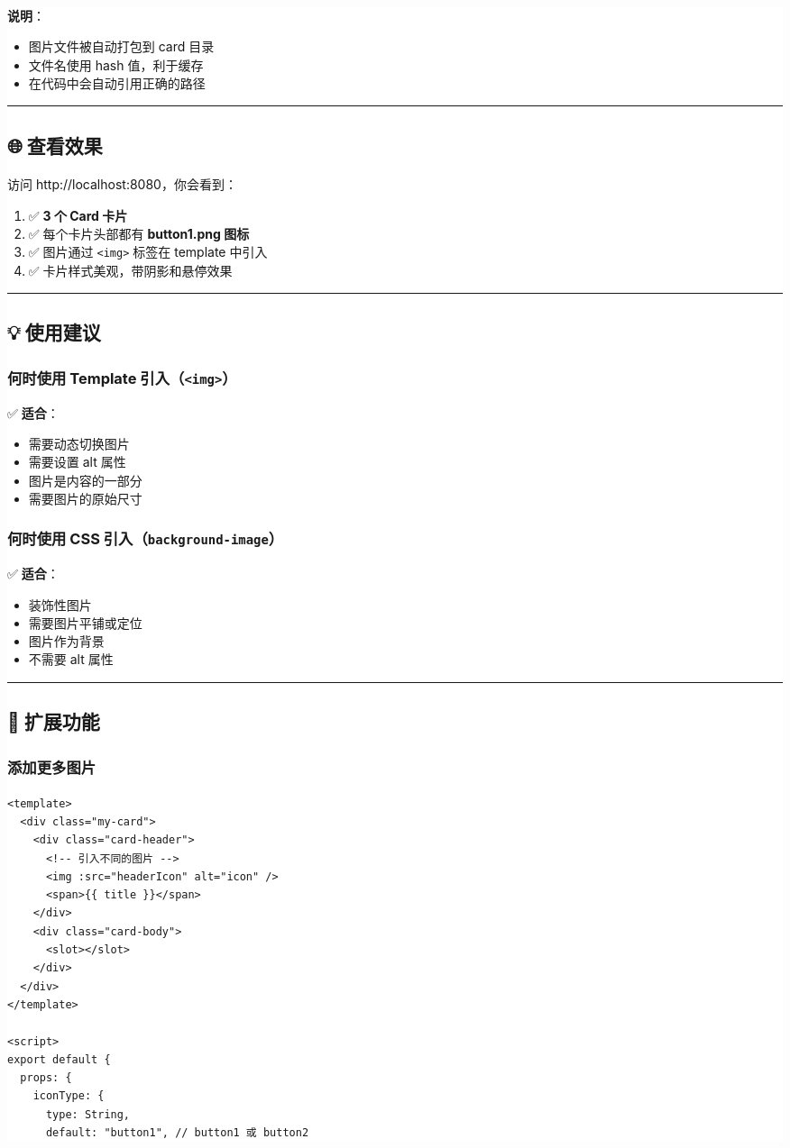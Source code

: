 **说明**：

- 图片文件被自动打包到 card 目录
- 文件名使用 hash 值，利于缓存
- 在代码中会自动引用正确的路径

---

## 🌐 查看效果

访问 http://localhost:8080，你会看到：

1. ✅ **3 个 Card 卡片**
2. ✅ 每个卡片头部都有 **button1.png 图标**
3. ✅ 图片通过 `<img>` 标签在 template 中引入
4. ✅ 卡片样式美观，带阴影和悬停效果

---

## 💡 使用建议

### 何时使用 Template 引入（`<img>`）

✅ **适合**：

- 需要动态切换图片
- 需要设置 alt 属性
- 图片是内容的一部分
- 需要图片的原始尺寸

### 何时使用 CSS 引入（`background-image`）

✅ **适合**：

- 装饰性图片
- 需要图片平铺或定位
- 图片作为背景
- 不需要 alt 属性

---

## 🚀 扩展功能

### 添加更多图片

```vue
<template>
  <div class="my-card">
    <div class="card-header">
      <!-- 引入不同的图片 -->
      <img :src="headerIcon" alt="icon" />
      <span>{{ title }}</span>
    </div>
    <div class="card-body">
      <slot></slot>
    </div>
  </div>
</template>

<script>
export default {
  props: {
    iconType: {
      type: String,
      default: "button1", // button1 或 button2
```